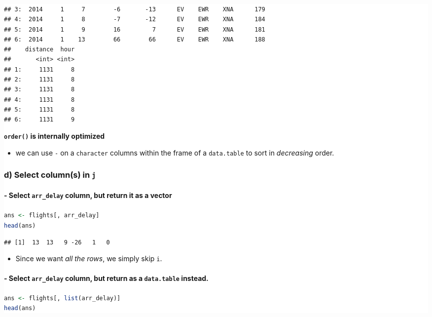    ## 3:  2014     1     7        -6       -13      EV    EWR    XNA      179
    ## 4:  2014     1     8        -7       -12      EV    EWR    XNA      184
    ## 5:  2014     1     9        16         7      EV    EWR    XNA      181
    ## 6:  2014     1    13        66        66      EV    EWR    XNA      188
    ##    distance  hour
    ##       <int> <int>
    ## 1:     1131     8
    ## 2:     1131     8
    ## 3:     1131     8
    ## 4:     1131     8
    ## 5:     1131     8
    ## 6:     1131     9

**`order()` is internally optimized**

- we can use `-` on a `character` columns within the frame of a
  `data.table` to sort in *decreasing* order.

### d) Select column(s) in `j`

#### - Select `arr_delay` column, but return it as a vector

``` r
ans <- flights[, arr_delay]
head(ans)
```

    ## [1]  13  13   9 -26   1   0

- Since we want *all the rows*, we simply skip `i`.

#### - Select `arr_delay` column, but return as a `data.table` instead.

``` r
ans <- flights[, list(arr_delay)]
head(ans)
```
